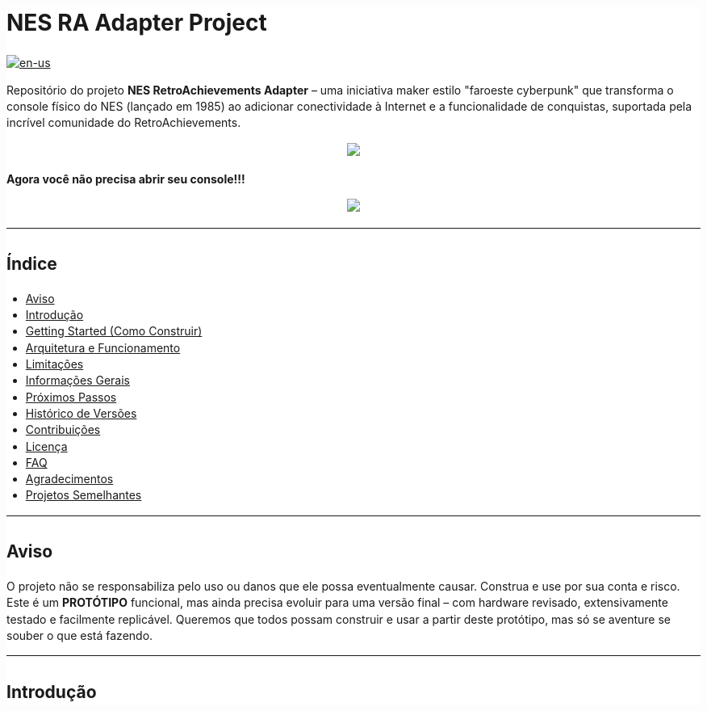 # NES RA Adapter Project
[![en-us](https://img.shields.io/badge/lang-en--us-red.svg)](https://github.com/odelot/nes-ra-adapter/blob/main/README.md)

Repositório do projeto **NES RetroAchievements Adapter** – uma iniciativa maker estilo "faroeste cyberpunk" que transforma o console físico do NES (lançado em 1985) ao adicionar conectividade à Internet e a funcionalidade de conquistas, suportada pela incrível comunidade do RetroAchievements.

<p align="center">
  <a href="https://www.youtube.com/watch?v=SEKSnkoNz1k">
    <img width="70%" src="https://github.com/odelot/nes-ra-adapter/blob/main/images/video.png">
  </a>
</p>

**Agora você não precisa abrir seu console!!!**

<p align="center">  
    <img width="70%" src="https://github.com/odelot/nes-ra-adapter/blob/main/images/version1.0.png">  
</p>

---

## Índice

- [Aviso](#aviso)
- [Introdução](#introdução)
- [Getting Started (Como Construir)](#getting-started--como-construir)
- [Arquitetura e Funcionamento](#arquitetura-e-funcionamento)
- [Limitações](#limitações)
- [Informações Gerais](#informações-gerais)
- [Próximos Passos](#próximos-passos)
- [Histórico de Versões](#histórico-de-versões)
- [Contribuições](#contribuições)
- [Licença](#licença)
- [FAQ](#faq)
- [Agradecimentos](#agradecimentos)
- [Projetos Semelhantes](#projetos-semelhantes)

---

## Aviso

O projeto não se responsabiliza pelo uso ou danos que ele possa eventualmente causar. Construa e use por sua conta e risco. Este é um **PROTÓTIPO** funcional, mas ainda precisa evoluir para uma versão final – com hardware revisado, extensivamente testado e facilmente replicável. Queremos que todos possam construir e usar a partir deste protótipo, mas só se aventure se souber o que está fazendo.

---

## Introdução

